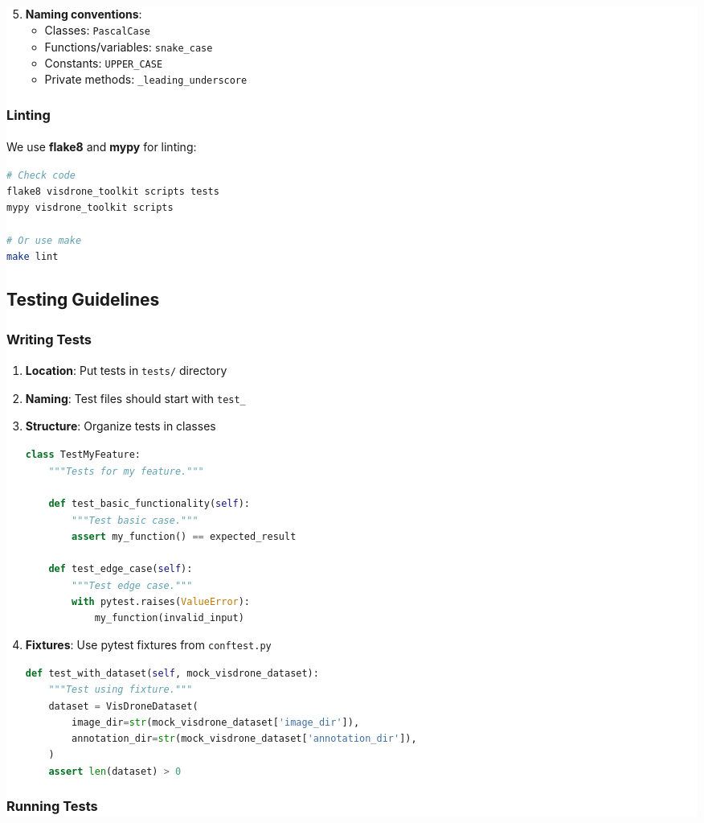 5. **Naming conventions**:
   - Classes: `PascalCase`
   - Functions/variables: `snake_case`
   - Constants: `UPPER_CASE`
   - Private methods: `_leading_underscore`

### Linting

We use **flake8** and **mypy** for linting:

```bash
# Check code
flake8 visdrone_toolkit scripts tests
mypy visdrone_toolkit scripts

# Or use make
make lint
```

## Testing Guidelines

### Writing Tests

1. **Location**: Put tests in `tests/` directory
2. **Naming**: Test files should start with `test_`
3. **Structure**: Organize tests in classes

   ```python
   class TestMyFeature:
       """Tests for my feature."""

       def test_basic_functionality(self):
           """Test basic case."""
           assert my_function() == expected_result

       def test_edge_case(self):
           """Test edge case."""
           with pytest.raises(ValueError):
               my_function(invalid_input)
   ```

4. **Fixtures**: Use pytest fixtures from `conftest.py`

   ```python
   def test_with_dataset(self, mock_visdrone_dataset):
       """Test using fixture."""
       dataset = VisDroneDataset(
           image_dir=str(mock_visdrone_dataset['image_dir']),
           annotation_dir=str(mock_visdrone_dataset['annotation_dir']),
       )
       assert len(dataset) > 0
   ```

### Running Tests

